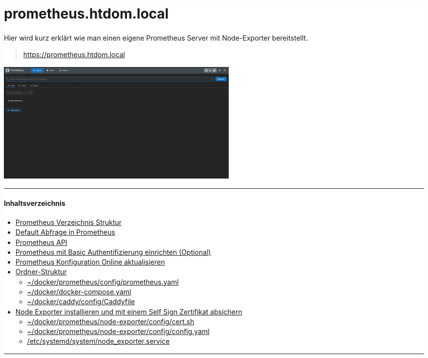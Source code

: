 # prometheus.htdom.local

Hier wird kurz erklärt wie man einen eigene Prometheus Server mit Node-Exporter bereitstellt.

> https://prometheus.htdom.local

<a href="images/prometheus.jpg" target="_blank"><img src="images/prometheus.jpg" alt="PPrometheus Server" title="Prometheus Server" width="460" height="230" /></a>

---
#### Inhaltsverzeichnis

* [Prometheus Verzeichnis Struktur](#prometheus-verzeichnis-struktur---top-of-page)
* [Default Abfrage in Prometheus](#default-abfrage-in-prometheus---top-of-page)
* [Prometheus API](#prometheus-api---top-of-page)
* [Prometheus mit Basic Authentifizierung einrichten (Optional)](#prometheus-mit-basic-authentifizierung-einrichten-optional---top-of-page)
* [Prometheus Konfiguration Online aktualisieren](#prometheus-konfiguration-online-aktualisieren---top-of-page)
* [Ordner-Struktur](#ordner-struktur---top-of-page)
	* [~/docker/prometheus/config/prometheus.yaml](#dockerprometheusconfigprometheusyaml---top-of-page)
	* [~/docker/docker-compose.yaml](#dockerdocker-composeyaml---top-of-page)
	* [~/docker/caddy/config/Caddyfile](#dockercaddyconfigcaddyfile---top-of-page)
* [Node Exporter installieren und mit einem Self Sign Zertifikat absichern](#node-exporter-installieren-und-mit-einem-self-sign-zertifikat-absichern---top-of-page)
	* [~/docker/prometheus/node-exporter/config/cert.sh](#dockerprometheusnode-exporterconfigcertsh---top-of-page)
	* [~/docker/prometheus/node-exporter/config/config.yaml](#dockerprometheusnode-exporterconfigconfigyaml---top-of-page)
	* [/etc/systemd/system/node_exporter.service](#etcsystemdsystemnode_exporterservice---top-of-page)
---
